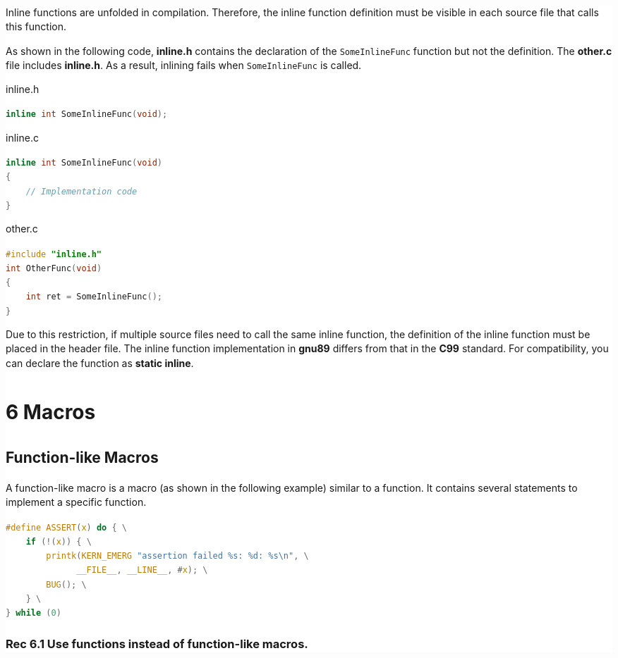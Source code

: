 Inline functions are unfolded in compilation. Therefore, the inline function definition must be visible in each source file that calls this function. 

As shown in the following code, **inline.h** contains the declaration of the `SomeInlineFunc` function but not the definition. The **other.c** file includes **inline.h**. As a result, inlining fails when `SomeInlineFunc` is called.

inline.h

```c
inline int SomeInlineFunc(void);
```

inline.c

```c
inline int SomeInlineFunc(void)
{
    // Implementation code
}
```

other.c

```c
#include "inline.h"
int OtherFunc(void)
{
    int ret = SomeInlineFunc();
}
```

Due to this restriction, if multiple source files need to call the same inline function, the definition of the inline function must be placed in the header file.
The inline function implementation in **gnu89** differs from that in the **C99** standard. For compatibility, you can declare the function as **static inline**.

# <a name="c6"></a>6 Macros

## <a name="c6-1"></a>Function-like Macros

A function-like macro is a macro (as shown in the following example) similar to a function. It contains several statements to implement a specific function.

```c
#define ASSERT(x) do { \
    if (!(x)) { \
        printk(KERN_EMERG "assertion failed %s: %d: %s\n", \
              __FILE__, __LINE__, #x); \
        BUG(); \
    } \
} while (0)
```

### <a name="a6-1"></a>Rec 6.1 Use functions instead of function-like macros.
